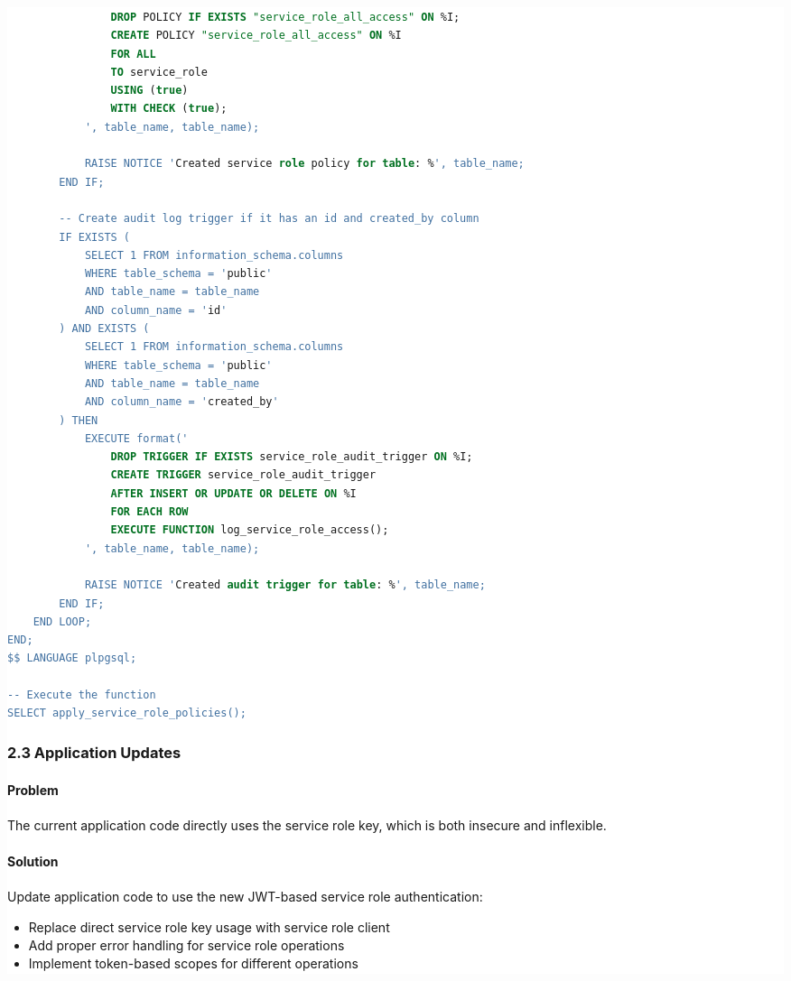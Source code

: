 ```sql
                DROP POLICY IF EXISTS "service_role_all_access" ON %I;
                CREATE POLICY "service_role_all_access" ON %I
                FOR ALL
                TO service_role
                USING (true)
                WITH CHECK (true);
            ', table_name, table_name);
            
            RAISE NOTICE 'Created service role policy for table: %', table_name;
        END IF;
        
        -- Create audit log trigger if it has an id and created_by column
        IF EXISTS (
            SELECT 1 FROM information_schema.columns 
            WHERE table_schema = 'public' 
            AND table_name = table_name 
            AND column_name = 'id'
        ) AND EXISTS (
            SELECT 1 FROM information_schema.columns 
            WHERE table_schema = 'public' 
            AND table_name = table_name 
            AND column_name = 'created_by'
        ) THEN
            EXECUTE format('
                DROP TRIGGER IF EXISTS service_role_audit_trigger ON %I;
                CREATE TRIGGER service_role_audit_trigger
                AFTER INSERT OR UPDATE OR DELETE ON %I
                FOR EACH ROW
                EXECUTE FUNCTION log_service_role_access();
            ', table_name, table_name);
            
            RAISE NOTICE 'Created audit trigger for table: %', table_name;
        END IF;
    END LOOP;
END;
$$ LANGUAGE plpgsql;

-- Execute the function
SELECT apply_service_role_policies();
```

### 2.3 Application Updates

#### Problem
The current application code directly uses the service role key, which is both insecure and inflexible.

#### Solution
Update application code to use the new JWT-based service role authentication:
- Replace direct service role key usage with service role client
- Add proper error handling for service role operations
- Implement token-based scopes for different operations
